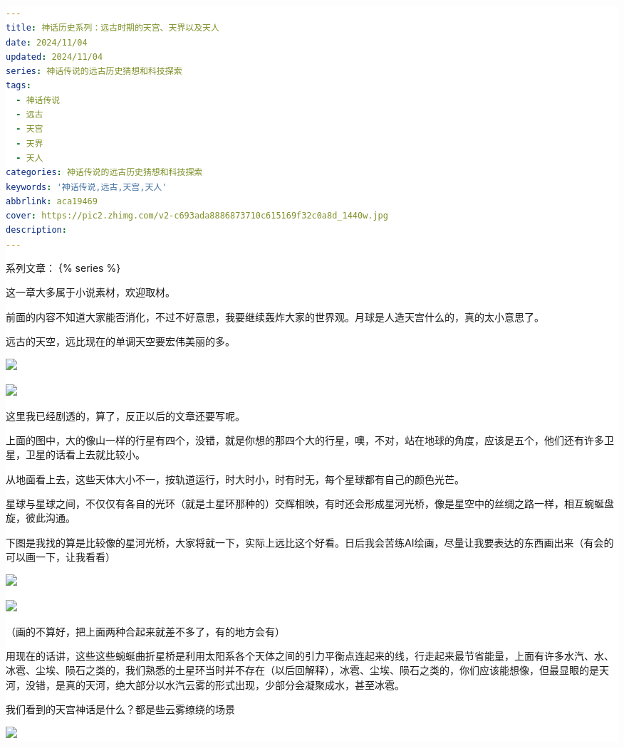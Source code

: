 ```yaml
---
title: 神话历史系列：远古时期的天宫、天界以及天人
date: 2024/11/04
updated: 2024/11/04
series: 神话传说的远古历史猜想和科技探索
tags:
  - 神话传说
  - 远古
  - 天宫
  - 天界
  - 天人
categories: 神话传说的远古历史猜想和科技探索
keywords: '神话传说,远古,天宫,天人'
abbrlink: aca19469
cover: https://pic2.zhimg.com/v2-c693ada8886873710c615169f32c0a8d_1440w.jpg
description:
---
```


系列文章：
{% series %}

这一章大多属于小说素材，欢迎取材。

前面的内容不知道大家能否消化，不过不好意思，我要继续轰炸大家的世界观。月球是人造天宫什么的，真的太小意思了。

远古的天空，远比现在的单调天空要宏伟美丽的多。

![](https://pic4.zhimg.com/v2-d2ffb5342fc201116ce321563e83a9c5_1440w.jpg)

![](https://pic2.zhimg.com/v2-c693ada8886873710c615169f32c0a8d_1440w.jpg)

这里我已经剧透的，算了，反正以后的文章还要写呢。

上面的图中，大的像山一样的行星有四个，没错，就是你想的那四个大的行星，噢，不对，站在地球的角度，应该是五个，他们还有许多卫星，卫星的话看上去就比较小。

从地面看上去，这些天体大小不一，按轨道运行，时大时小，时有时无，每个星球都有自己的颜色光芒。

星球与星球之间，不仅仅有各自的光环（就是土星环那种的）交辉相映，有时还会形成星河光桥，像是星空中的丝绸之路一样，相互蜿蜒盘旋，彼此沟通。

下图是我找的算是比较像的星河光桥，大家将就一下，实际上远比这个好看。日后我会苦练AI绘画，尽量让我要表达的东西画出来（有会的可以画一下，让我看看）

![](https://pic2.zhimg.com/v2-c821e805e33a25fbe0c4c2cf17cb6f41_1440w.jpg)

![](https://picx.zhimg.com/v2-2cc783c605c1f0d7ed074abcc5b04dab_1440w.jpg)

（画的不算好，把上面两种合起来就差不多了，有的地方会有）

用现在的话讲，这些这些蜿蜒曲折星桥是利用太阳系各个天体之间的引力平衡点连起来的线，行走起来最节省能量，上面有许多水汽、水、冰雹、尘埃、陨石之类的，我们熟悉的土星环当时并不存在（以后回解释），冰雹、尘埃、陨石之类的，你们应该能想像，但最显眼的是天河，没错，是真的天河，绝大部分以水汽云雾的形式出现，少部分会凝聚成水，甚至冰雹。

我们看到的天宫神话是什么？都是些云雾缭绕的场景

![](https://pic1.zhimg.com/v2-d1c2dd832afcc132a50d2d00090a70ca_1440w.jpg)
